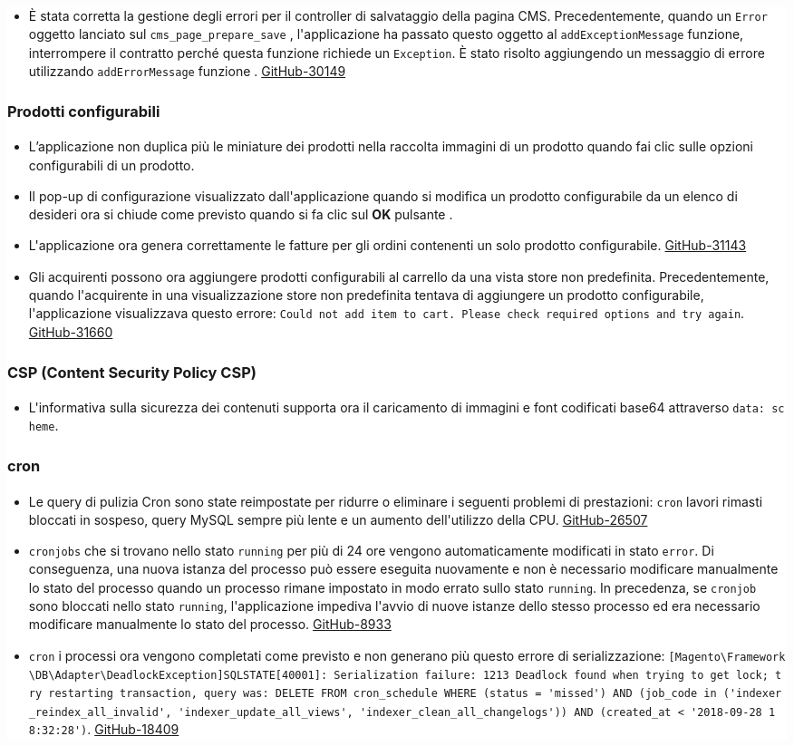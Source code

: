 

* È stata corretta la gestione degli errori per il controller di salvataggio della pagina CMS. Precedentemente, quando un `Error` oggetto lanciato sul `cms_page_prepare_save` , l&#39;applicazione ha passato questo oggetto al `addExceptionMessage` funzione, interrompere il contratto perché questa funzione richiede un `Exception`. È stato risolto aggiungendo un messaggio di errore utilizzando `addErrorMessage` funzione . [GitHub-30149](https://github.com/magento/magento2/issues/30149)

### Prodotti configurabili



* L’applicazione non duplica più le miniature dei prodotti nella raccolta immagini di un prodotto quando fai clic sulle opzioni configurabili di un prodotto.



* Il pop-up di configurazione visualizzato dall&#39;applicazione quando si modifica un prodotto configurabile da un elenco di desideri ora si chiude come previsto quando si fa clic sul **OK** pulsante .



* L&#39;applicazione ora genera correttamente le fatture per gli ordini contenenti un solo prodotto configurabile. [GitHub-31143](https://github.com/magento/magento2/issues/31143)



* Gli acquirenti possono ora aggiungere prodotti configurabili al carrello da una vista store non predefinita. Precedentemente, quando l&#39;acquirente in una visualizzazione store non predefinita tentava di aggiungere un prodotto configurabile, l&#39;applicazione visualizzava questo errore: `Could not add item to cart. Please check required options and try again`. [GitHub-31660](https://github.com/magento/magento2/issues/31660)

### CSP (Content Security Policy CSP)



* L&#39;informativa sulla sicurezza dei contenuti supporta ora il caricamento di immagini e font codificati base64 attraverso `data: scheme`.

### cron



* Le query di pulizia Cron sono state reimpostate per ridurre o eliminare i seguenti problemi di prestazioni: `cron` lavori rimasti bloccati in sospeso, query MySQL sempre più lente e un aumento dell&#39;utilizzo della CPU. [GitHub-26507](https://github.com/magento/magento2/issues/26507)



* `cronjobs` che si trovano nello stato `running` per più di 24 ore vengono automaticamente modificati in stato `error`.  Di conseguenza, una nuova istanza del processo può essere eseguita nuovamente e non è necessario modificare manualmente lo stato del processo quando un processo rimane impostato in modo errato sullo stato `running`. In precedenza, se `cronjob` sono bloccati nello stato `running`, l&#39;applicazione impediva l&#39;avvio di nuove istanze dello stesso processo ed era necessario modificare manualmente lo stato del processo. [GitHub-8933](https://github.com/magento/magento2/issues/8933)



* `cron` i processi ora vengono completati come previsto e non generano più questo errore di serializzazione:  `[Magento\Framework\DB\Adapter\DeadlockException]SQLSTATE[40001]: Serialization failure: 1213 Deadlock found when trying to get lock; try restarting transaction, query was: DELETE FROM cron_schedule WHERE (status = 'missed') AND (job_code in ('indexer_reindex_all_invalid', 'indexer_update_all_views', 'indexer_clean_all_changelogs')) AND (created_at < '2018-09-28 18:32:28')`. [GitHub-18409](https://github.com/magento/magento2/issues/18409)
